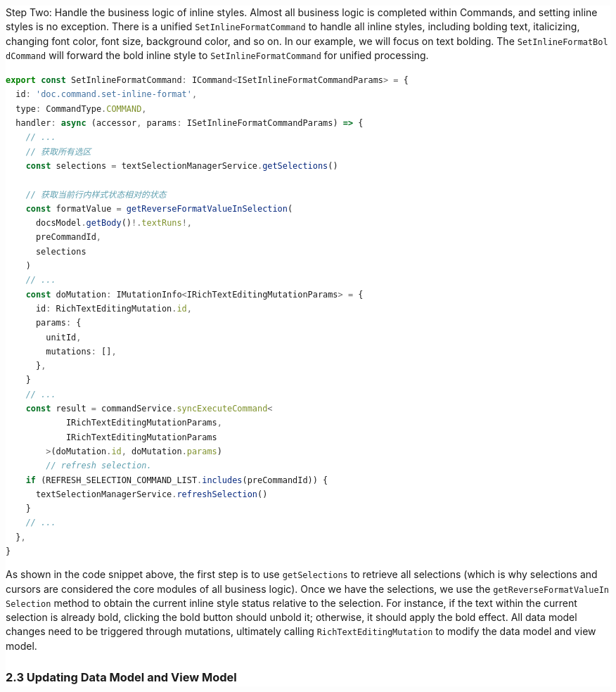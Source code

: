 Step Two: Handle the business logic of inline styles. Almost all business logic is completed within Commands, and setting inline styles is no exception. There is a unified `SetInlineFormatCommand` to handle all inline styles, including bolding text, italicizing, changing font color, font size, background color, and so on. In our example, we will focus on text bolding. The `SetInlineFormatBoldCommand` will forward the bold inline style to `SetInlineFormatCommand` for unified processing.

```typescript
export const SetInlineFormatCommand: ICommand<ISetInlineFormatCommandParams> = {
  id: 'doc.command.set-inline-format',
  type: CommandType.COMMAND,
  handler: async (accessor, params: ISetInlineFormatCommandParams) => {
    // ...
    // 获取所有选区
    const selections = textSelectionManagerService.getSelections()

    // 获取当前行内样式状态相对的状态
    const formatValue = getReverseFormatValueInSelection(
      docsModel.getBody()!.textRuns!,
      preCommandId,
      selections
    )
    // ...
    const doMutation: IMutationInfo<IRichTextEditingMutationParams> = {
      id: RichTextEditingMutation.id,
      params: {
        unitId,
        mutations: [],
      },
    }
    // ...
    const result = commandService.syncExecuteCommand<
            IRichTextEditingMutationParams,
            IRichTextEditingMutationParams
        >(doMutation.id, doMutation.params)
        // refresh selection.
    if (REFRESH_SELECTION_COMMAND_LIST.includes(preCommandId)) {
      textSelectionManagerService.refreshSelection()
    }
    // ...
  },
}
```

As shown in the code snippet above, the first step is to use `getSelections` to retrieve all selections (which is why selections and cursors are considered the core modules of all business logic). Once we have the selections, we use the `getReverseFormatValueInSelection` method to obtain the current inline style status relative to the selection. For instance, if the text within the current selection is already bold, clicking the bold button should unbold it; otherwise, it should apply the bold effect. All data model changes need to be triggered through mutations, ultimately calling `RichTextEditingMutation` to modify the data model and view model.

### 2.3 Updating Data Model and View Model
